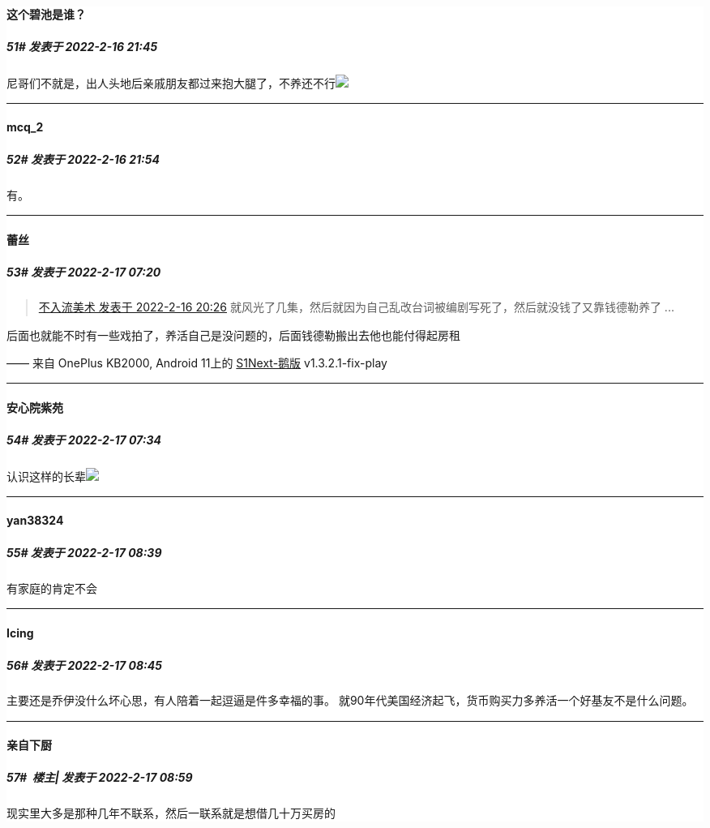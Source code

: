 ####  这个碧池是谁？  
##### 51#       发表于 2022-2-16 21:45

尼哥们不就是，出人头地后亲戚朋友都过来抱大腿了，不养还不行<img src="https://static.saraba1st.com/image/smiley/face2017/067.png" referrerpolicy="no-referrer">

*****

####  mcq_2  
##### 52#       发表于 2022-2-16 21:54

有。

*****

####  蕾丝  
##### 53#       发表于 2022-2-17 07:20

<blockquote><a href="httphttps://bbs.saraba1st.com/2b/forum.php?mod=redirect&amp;goto=findpost&amp;pid=54716419&amp;ptid=2052945" target="_blank">不入流美术 发表于 2022-2-16 20:26</a>
就风光了几集，然后就因为自己乱改台词被编剧写死了，然后就没钱了又靠钱德勒养了 ...</blockquote>
后面也就能不时有一些戏拍了，养活自己是没问题的，后面钱德勒搬出去他也能付得起房租

—— 来自 OnePlus KB2000, Android 11上的 [S1Next-鹅版](https://github.com/ykrank/S1-Next/releases) v1.3.2.1-fix-play

*****

####  安心院紫苑  
##### 54#       发表于 2022-2-17 07:34

认识这样的长辈<img src="https://static.saraba1st.com/image/smiley/face2017/010.png" referrerpolicy="no-referrer">

*****

####  yan38324  
##### 55#       发表于 2022-2-17 08:39

有家庭的肯定不会 

*****

####  Icing  
##### 56#       发表于 2022-2-17 08:45

主要还是乔伊没什么坏心思，有人陪着一起逗逼是件多幸福的事。
就90年代美国经济起飞，货币购买力多养活一个好基友不是什么问题。

*****

####  亲自下厨  
##### 57#         楼主| 发表于 2022-2-17 08:59

现实里大多是那种几年不联系，然后一联系就是想借几十万买房的
